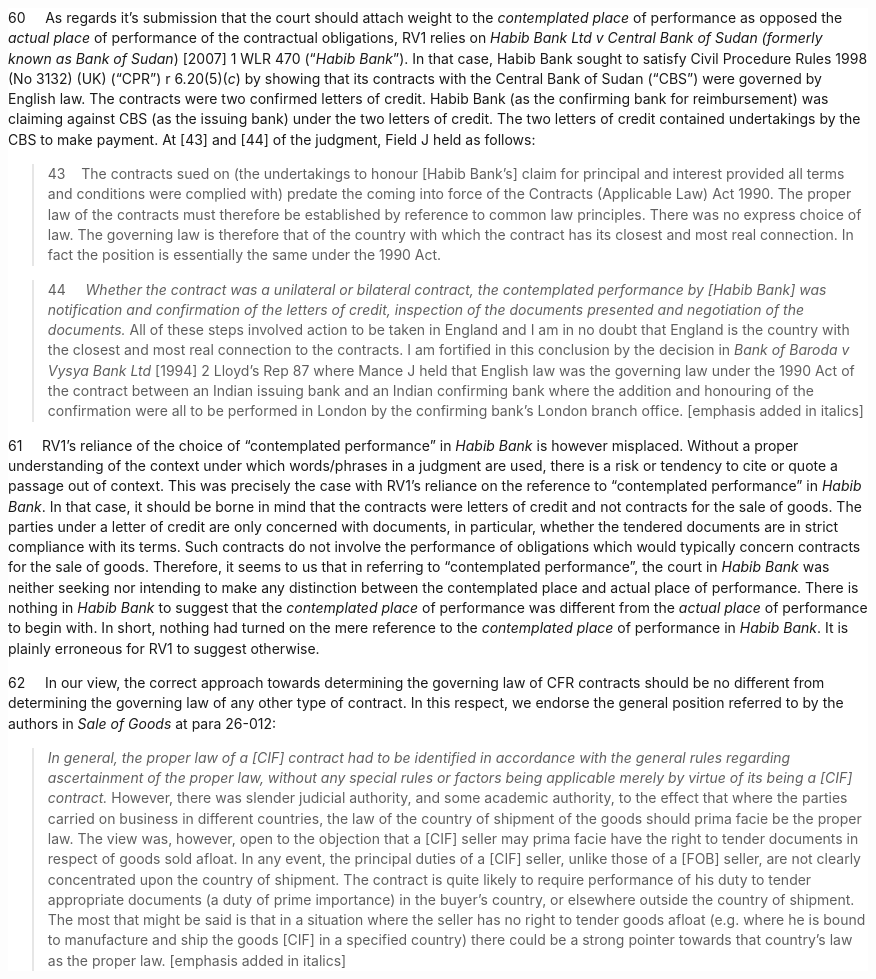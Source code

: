 60     As regards it’s submission that the court should attach weight to the _contemplated place_ of performance as opposed the _actual place_ of performance of the contractual obligations, RV1 relies on _Habib Bank Ltd v Central Bank of Sudan (formerly known as Bank of Sudan_) <span class="citation">\[2007\] 1 WLR 470</span> (“_Habib Bank_”). In that case, Habib Bank sought to satisfy Civil Procedure Rules 1998 (No 3132) (UK) (“CPR”) r 6.20(5)(_c_) by showing that its contracts with the Central Bank of Sudan (“CBS”) were governed by English law. The contracts were two confirmed letters of credit. Habib Bank (as the confirming bank for reimbursement) was claiming against CBS (as the issuing bank) under the two letters of credit. The two letters of credit contained undertakings by the CBS to make payment. At \[43\] and \[44\] of the judgment, Field J held as follows:

> 43    The contracts sued on (the undertakings to honour \[Habib Bank’s\] claim for principal and interest provided all terms and conditions were complied with) predate the coming into force of the Contracts (Applicable Law) Act 1990. The proper law of the contracts must therefore be established by reference to common law principles. There was no express choice of law. The governing law is therefore that of the country with which the contract has its closest and most real connection. In fact the position is essentially the same under the 1990 Act.

> 44     _Whether the contract was a unilateral or bilateral contract, the contemplated performance by \[Habib Bank\] was notification and confirmation of the letters of credit, inspection of the documents presented and negotiation of the documents._ All of these steps involved action to be taken in England and I am in no doubt that England is the country with the closest and most real connection to the contracts. I am fortified in this conclusion by the decision in _Bank of Baroda v Vysya Bank Ltd_ \[1994\] 2 Lloyd’s Rep 87 where Mance J held that English law was the governing law under the 1990 Act of the contract between an Indian issuing bank and an Indian confirming bank where the addition and honouring of the confirmation were all to be performed in London by the confirming bank’s London branch office. \[emphasis added in italics\]

61     RV1’s reliance of the choice of “contemplated performance” in _Habib Bank_ is however misplaced. Without a proper understanding of the context under which words/phrases in a judgment are used, there is a risk or tendency to cite or quote a passage out of context. This was precisely the case with RV1’s reliance on the reference to “contemplated performance” in _Habib Bank_. In that case, it should be borne in mind that the contracts were letters of credit and not contracts for the sale of goods. The parties under a letter of credit are only concerned with documents, in particular, whether the tendered documents are in strict compliance with its terms. Such contracts do not involve the performance of obligations which would typically concern contracts for the sale of goods. Therefore, it seems to us that in referring to “contemplated performance”, the court in _Habib Bank_ was neither seeking nor intending to make any distinction between the contemplated place and actual place of performance. There is nothing in _Habib Bank_ to suggest that the _contemplated place_ of performance was different from the _actual place_ of performance to begin with. In short, nothing had turned on the mere reference to the _contemplated place_ of performance in _Habib Bank_. It is plainly erroneous for RV1 to suggest otherwise.

62     In our view, the correct approach towards determining the governing law of CFR contracts should be no different from determining the governing law of any other type of contract. In this respect, we endorse the general position referred to by the authors in _Sale of Goods_ at para 26-012:

> _In general, the proper law of a \[CIF\] contract had to be identified in accordance with the general rules regarding ascertainment of the proper law, without any special rules or factors being applicable merely by virtue of its being a \[CIF\] contract._ However, there was slender judicial authority, and some academic authority, to the effect that where the parties carried on business in different countries, the law of the country of shipment of the goods should prima facie be the proper law. The view was, however, open to the objection that a \[CIF\] seller may prima facie have the right to tender documents in respect of goods sold afloat. In any event, the principal duties of a \[CIF\] seller, unlike those of a \[FOB\] seller, are not clearly concentrated upon the country of shipment. The contract is quite likely to require performance of his duty to tender appropriate documents (a duty of prime importance) in the buyer’s country, or elsewhere outside the country of shipment. The most that might be said is that in a situation where the seller has no right to tender goods afloat (e.g. where he is bound to manufacture and ship the goods \[CIF\] in a specified country) there could be a strong pointer towards that country’s law as the proper law. \[emphasis added in italics\]
